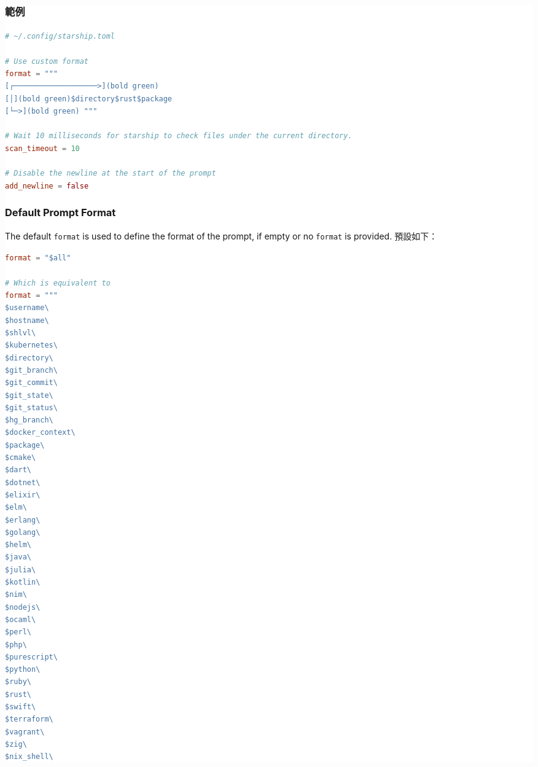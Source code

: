 ### 範例

```toml
# ~/.config/starship.toml

# Use custom format
format = """
[┌───────────────────>](bold green)
[│](bold green)$directory$rust$package
[└─>](bold green) """

# Wait 10 milliseconds for starship to check files under the current directory.
scan_timeout = 10

# Disable the newline at the start of the prompt
add_newline = false
```

### Default Prompt Format

The default `format` is used to define the format of the prompt, if empty or no `format` is provided. 預設如下：

```toml
format = "$all"

# Which is equivalent to
format = """
$username\
$hostname\
$shlvl\
$kubernetes\
$directory\
$git_branch\
$git_commit\
$git_state\
$git_status\
$hg_branch\
$docker_context\
$package\
$cmake\
$dart\
$dotnet\
$elixir\
$elm\
$erlang\
$golang\
$helm\
$java\
$julia\
$kotlin\
$nim\
$nodejs\
$ocaml\
$perl\
$php\
$purescript\
$python\
$ruby\
$rust\
$swift\
$terraform\
$vagrant\
$zig\
$nix_shell\
```